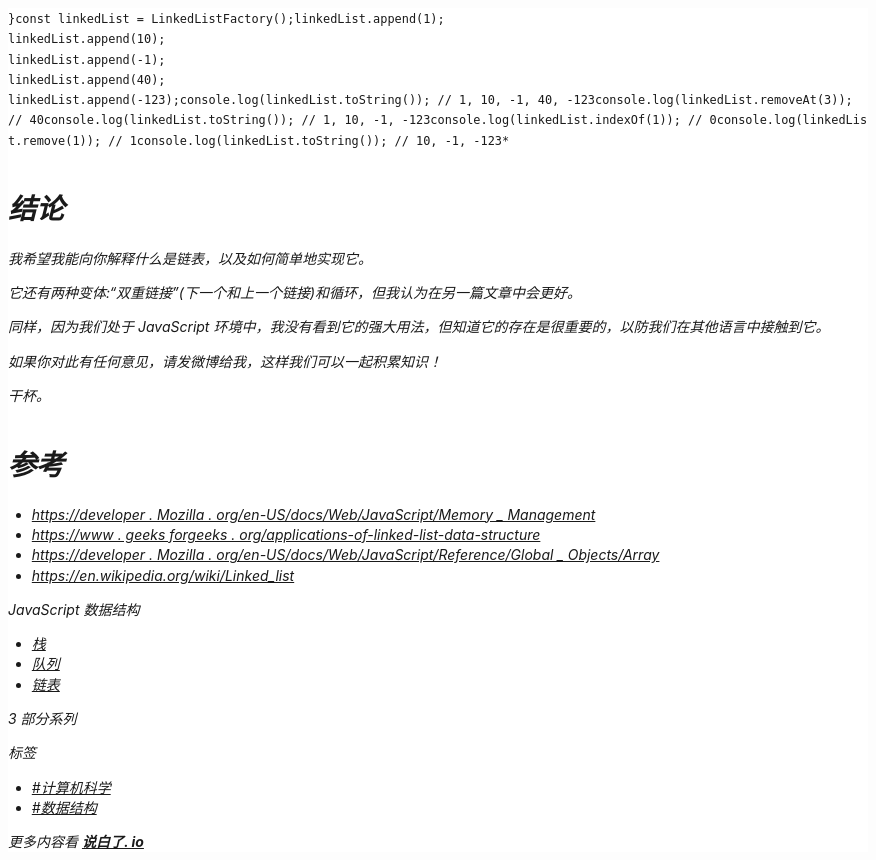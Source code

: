 ```
}const linkedList = LinkedListFactory();linkedList.append(1);
linkedList.append(10);
linkedList.append(-1);
linkedList.append(40);
linkedList.append(-123);console.log(linkedList.toString()); // 1, 10, -1, 40, -123console.log(linkedList.removeAt(3)); // 40console.log(linkedList.toString()); // 1, 10, -1, -123console.log(linkedList.indexOf(1)); // 0console.log(linkedList.remove(1)); // 1console.log(linkedList.toString()); // 10, -1, -123*
```

# *结论*

*我希望我能向你解释什么是链表，以及如何简单地实现它。*

*它还有两种变体:“双重链接”(下一个和上一个链接)和循环，但我认为在另一篇文章中会更好。*

*同样，因为我们处于 JavaScript 环境中，我没有看到它的强大用法，但知道它的存在是很重要的，以防我们在其他语言中接触到它。*

*如果你对此有任何意见，请发微博给我，这样我们可以一起积累知识！*

*干杯。*

# *参考*

*   *[https://developer . Mozilla . org/en-US/docs/Web/JavaScript/Memory _ Management](https://developer.mozilla.org/en-US/docs/Web/JavaScript/Memory_Management)*
*   *[https://www . geeks forgeeks . org/applications-of-linked-list-data-structure](https://www.geeksforgeeks.org/applications-of-linked-list-data-structure)*
*   *[https://developer . Mozilla . org/en-US/docs/Web/JavaScript/Reference/Global _ Objects/Array](https://developer.mozilla.org/en-US/docs/Web/JavaScript/Reference/Global_Objects/Array)*
*   *https://en.wikipedia.org/wiki/Linked_list*

*JavaScript 数据结构*

*   *[栈](https://raulmelo-dev-nn9485d2s-raulfdm.vercel.app/blog/data-structure-in-javascript-stack)*
*   *[队列](https://raulmelo-dev-nn9485d2s-raulfdm.vercel.app/blog/data-structure-with-javascript-queue)*
*   *[链表](https://raulmelo-dev-nn9485d2s-raulfdm.vercel.app/blog/data-structure-with-javascript-linked-list)*

*3 部分系列*

*标签*

*   *[#计算机科学](https://raulmelo-dev-nn9485d2s-raulfdm.vercel.app/tag/computer-science)*
*   *[#数据结构](https://raulmelo-dev-nn9485d2s-raulfdm.vercel.app/tag/data-structure)*

**更多内容看* [***说白了. io***](http://plainenglish.io/)*